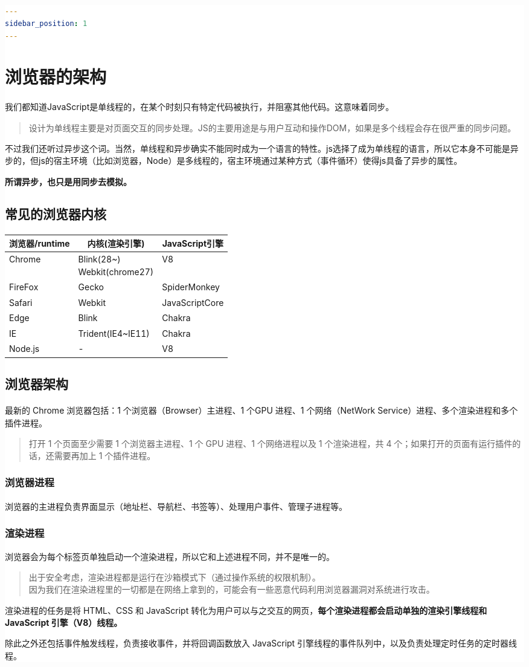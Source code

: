 ```yaml
---
sidebar_position: 1
---
```


# 浏览器的架构

我们都知道JavaScript是单线程的，在某个时刻只有特定代码被执行，并阻塞其他代码。这意味着同步。

> 设计为单线程主要是对页面交互的同步处理。JS的主要用途是与用户互动和操作DOM，如果是多个线程会存在很严重的同步问题。

不过我们还听过异步这个词。当然，单线程和异步确实不能同时成为一个语言的特性。js选择了成为单线程的语言，所以它本身不可能是异步的，但js的宿主环境（比如浏览器，Node）是多线程的，宿主环境通过某种方式（事件循环）使得js具备了异步的属性。

**所谓异步，也只是用同步去模拟。**

## 常见的浏览器内核

| 浏览器/runtime | 内核(渲染引擎)                 | JavaScript引擎 |
|----------------|--------------------------------|----------------|
|     Chrome     | Blink(28~)<br/>Webkit(chrome27) |       V8       |
|     FireFox    |              Gecko             | SpiderMonkey   |
|     Safari     |             Webkit             | JavaScriptCore |
|      Edge      |              Blink             |     Chakra     |
|       IE       |        Trident(IE4~IE11)       |     Chakra     |
|     Node.js    |                -               |       V8       |



## 浏览器架构

最新的 Chrome 浏览器包括：1 个浏览器（Browser）主进程、1 个GPU 进程、1 个网络（NetWork Service）进程、多个渲染进程和多个插件进程。

> 打开 1 个页面至少需要 1 个浏览器主进程、1 个 GPU 进程、1 个网络进程以及 1 个渲染进程，共 4 个；如果打开的页面有运行插件的话，还需要再加上 1 个插件进程。

### 浏览器进程

浏览器的主进程负责界⾯显示（地址栏、导航栏、书签等）、处理用户事件、管理子进程等。

### 渲染进程

浏览器会为每个标签页单独启动一个渲染进程，所以它和上述进程不同，并不是唯一的。

> 出于安全考虑，渲染进程都是运行在沙箱模式下（通过操作系统的权限机制）。<br/>
> 因为我们在渲染进程里的一切都是在网络上拿到的，可能会有一些恶意代码利用浏览器漏洞对系统进行攻击。

渲染进程的任务是将 HTML、CSS 和 JavaScript 转化为⽤户可以与之交互的网页，**每个渲染进程都会启动单独的渲染引擎线程和 JavaScript 引擎（V8）线程。**

除此之外还包括事件触发线程，负责接收事件，并将回调函数放入 JavaScript 引擎线程的事件队列中，以及负责处理定时任务的定时器线程。
